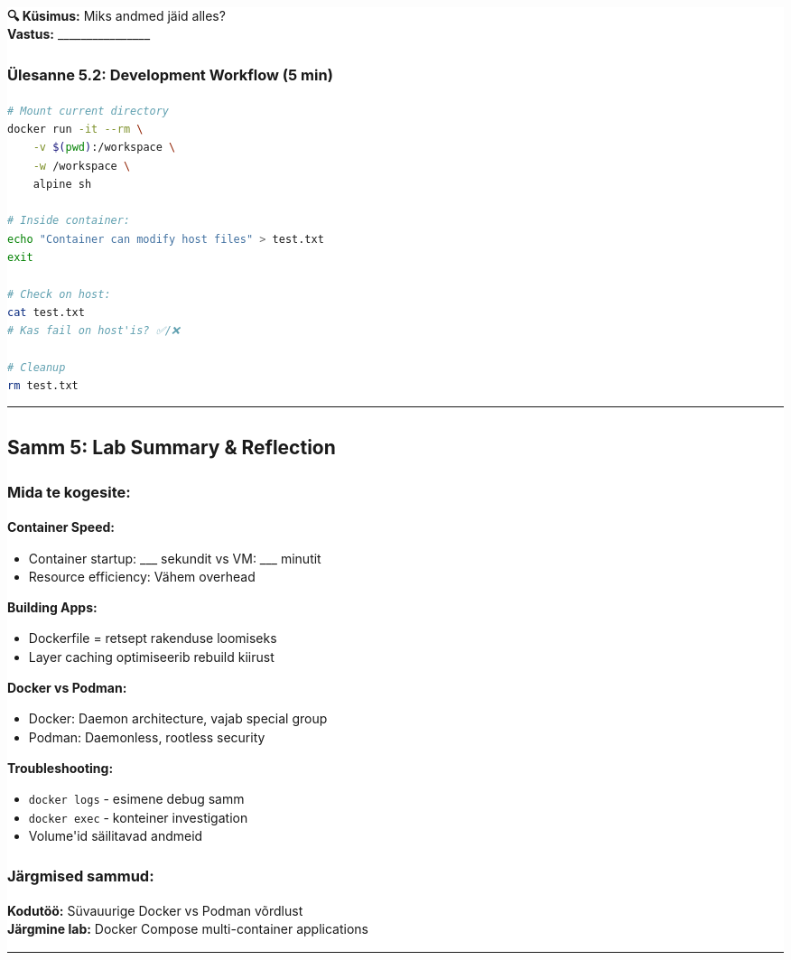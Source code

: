 ```bash
```

**🔍 Küsimus:** Miks andmed jäid alles?  
**Vastus:** ________________

### Ülesanne 5.2: Development Workflow (5 min)

```bash
# Mount current directory
docker run -it --rm \
    -v $(pwd):/workspace \
    -w /workspace \
    alpine sh

# Inside container:
echo "Container can modify host files" > test.txt
exit

# Check on host:
cat test.txt
# Kas fail on host'is? ✅/❌

# Cleanup
rm test.txt
```

---

## Samm 5: Lab Summary & Reflection

### Mida te kogesite:

**Container Speed:**
- Container startup: ___ sekundit vs VM: ___ minutit
- Resource efficiency: Vähem overhead

**Building Apps:**
- Dockerfile = retsept rakenduse loomiseks
- Layer caching optimiseerib rebuild kiirust

**Docker vs Podman:**
- Docker: Daemon architecture, vajab special group
- Podman: Daemonless, rootless security

**Troubleshooting:**
- `docker logs` - esimene debug samm
- `docker exec` - konteiner investigation
- Volume'id säilitavad andmeid

 

### Järgmised sammud:

**Kodutöö:** Süvauurige Docker vs Podman võrdlust  
**Järgmine lab:** Docker Compose multi-container applications

---